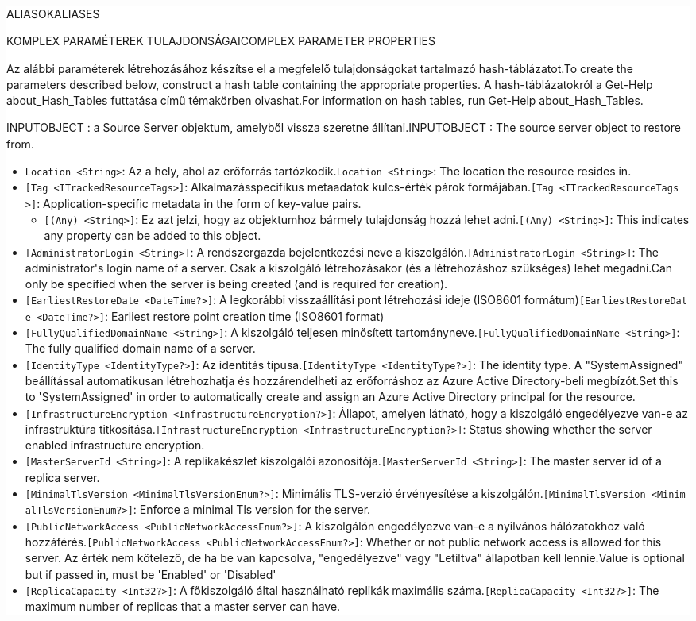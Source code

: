 <span data-ttu-id="49a5a-155">ALIASOK</span><span class="sxs-lookup"><span data-stu-id="49a5a-155">ALIASES</span></span>

<span data-ttu-id="49a5a-156">KOMPLEX PARAMÉTEREK TULAJDONSÁGAI</span><span class="sxs-lookup"><span data-stu-id="49a5a-156">COMPLEX PARAMETER PROPERTIES</span></span>

<span data-ttu-id="49a5a-157">Az alábbi paraméterek létrehozásához készítse el a megfelelő tulajdonságokat tartalmazó hash-táblázatot.</span><span class="sxs-lookup"><span data-stu-id="49a5a-157">To create the parameters described below, construct a hash table containing the appropriate properties.</span></span> <span data-ttu-id="49a5a-158">A hash-táblázatokról a Get-Help about_Hash_Tables futtatása című témakörben olvashat.</span><span class="sxs-lookup"><span data-stu-id="49a5a-158">For information on hash tables, run Get-Help about_Hash_Tables.</span></span>


<span data-ttu-id="49a5a-159">INPUTOBJECT <IServer> : a Source Server objektum, amelyből vissza szeretne állítani.</span><span class="sxs-lookup"><span data-stu-id="49a5a-159">INPUTOBJECT <IServer>: The source server object to restore from.</span></span>
  - <span data-ttu-id="49a5a-160">`Location <String>`: Az a hely, ahol az erőforrás tartózkodik.</span><span class="sxs-lookup"><span data-stu-id="49a5a-160">`Location <String>`: The location the resource resides in.</span></span>
  - <span data-ttu-id="49a5a-161">`[Tag <ITrackedResourceTags>]`: Alkalmazásspecifikus metaadatok kulcs-érték párok formájában.</span><span class="sxs-lookup"><span data-stu-id="49a5a-161">`[Tag <ITrackedResourceTags>]`: Application-specific metadata in the form of key-value pairs.</span></span>
    - <span data-ttu-id="49a5a-162">`[(Any) <String>]`: Ez azt jelzi, hogy az objektumhoz bármely tulajdonság hozzá lehet adni.</span><span class="sxs-lookup"><span data-stu-id="49a5a-162">`[(Any) <String>]`: This indicates any property can be added to this object.</span></span>
  - <span data-ttu-id="49a5a-163">`[AdministratorLogin <String>]`: A rendszergazda bejelentkezési neve a kiszolgálón.</span><span class="sxs-lookup"><span data-stu-id="49a5a-163">`[AdministratorLogin <String>]`: The administrator's login name of a server.</span></span> <span data-ttu-id="49a5a-164">Csak a kiszolgáló létrehozásakor (és a létrehozáshoz szükséges) lehet megadni.</span><span class="sxs-lookup"><span data-stu-id="49a5a-164">Can only be specified when the server is being created (and is required for creation).</span></span>
  - <span data-ttu-id="49a5a-165">`[EarliestRestoreDate <DateTime?>]`: A legkorábbi visszaállítási pont létrehozási ideje (ISO8601 formátum)</span><span class="sxs-lookup"><span data-stu-id="49a5a-165">`[EarliestRestoreDate <DateTime?>]`: Earliest restore point creation time (ISO8601 format)</span></span>
  - <span data-ttu-id="49a5a-166">`[FullyQualifiedDomainName <String>]`: A kiszolgáló teljesen minősített tartományneve.</span><span class="sxs-lookup"><span data-stu-id="49a5a-166">`[FullyQualifiedDomainName <String>]`: The fully qualified domain name of a server.</span></span>
  - <span data-ttu-id="49a5a-167">`[IdentityType <IdentityType?>]`: Az identitás típusa.</span><span class="sxs-lookup"><span data-stu-id="49a5a-167">`[IdentityType <IdentityType?>]`: The identity type.</span></span> <span data-ttu-id="49a5a-168">A "SystemAssigned" beállítással automatikusan létrehozhatja és hozzárendelheti az erőforráshoz az Azure Active Directory-beli megbízót.</span><span class="sxs-lookup"><span data-stu-id="49a5a-168">Set this to 'SystemAssigned' in order to automatically create and assign an Azure Active Directory principal for the resource.</span></span>
  - <span data-ttu-id="49a5a-169">`[InfrastructureEncryption <InfrastructureEncryption?>]`: Állapot, amelyen látható, hogy a kiszolgáló engedélyezve van-e az infrastruktúra titkosítása.</span><span class="sxs-lookup"><span data-stu-id="49a5a-169">`[InfrastructureEncryption <InfrastructureEncryption?>]`: Status showing whether the server enabled infrastructure encryption.</span></span>
  - <span data-ttu-id="49a5a-170">`[MasterServerId <String>]`: A replikakészlet kiszolgálói azonosítója.</span><span class="sxs-lookup"><span data-stu-id="49a5a-170">`[MasterServerId <String>]`: The master server id of a replica server.</span></span>
  - <span data-ttu-id="49a5a-171">`[MinimalTlsVersion <MinimalTlsVersionEnum?>]`: Minimális TLS-verzió érvényesítése a kiszolgálón.</span><span class="sxs-lookup"><span data-stu-id="49a5a-171">`[MinimalTlsVersion <MinimalTlsVersionEnum?>]`: Enforce a minimal Tls version for the server.</span></span>
  - <span data-ttu-id="49a5a-172">`[PublicNetworkAccess <PublicNetworkAccessEnum?>]`: A kiszolgálón engedélyezve van-e a nyilvános hálózatokhoz való hozzáférés.</span><span class="sxs-lookup"><span data-stu-id="49a5a-172">`[PublicNetworkAccess <PublicNetworkAccessEnum?>]`: Whether or not public network access is allowed for this server.</span></span> <span data-ttu-id="49a5a-173">Az érték nem kötelező, de ha be van kapcsolva, "engedélyezve" vagy "Letiltva" állapotban kell lennie.</span><span class="sxs-lookup"><span data-stu-id="49a5a-173">Value is optional but if passed in, must be 'Enabled' or 'Disabled'</span></span>
  - <span data-ttu-id="49a5a-174">`[ReplicaCapacity <Int32?>]`: A főkiszolgáló által használható replikák maximális száma.</span><span class="sxs-lookup"><span data-stu-id="49a5a-174">`[ReplicaCapacity <Int32?>]`: The maximum number of replicas that a master server can have.</span></span>